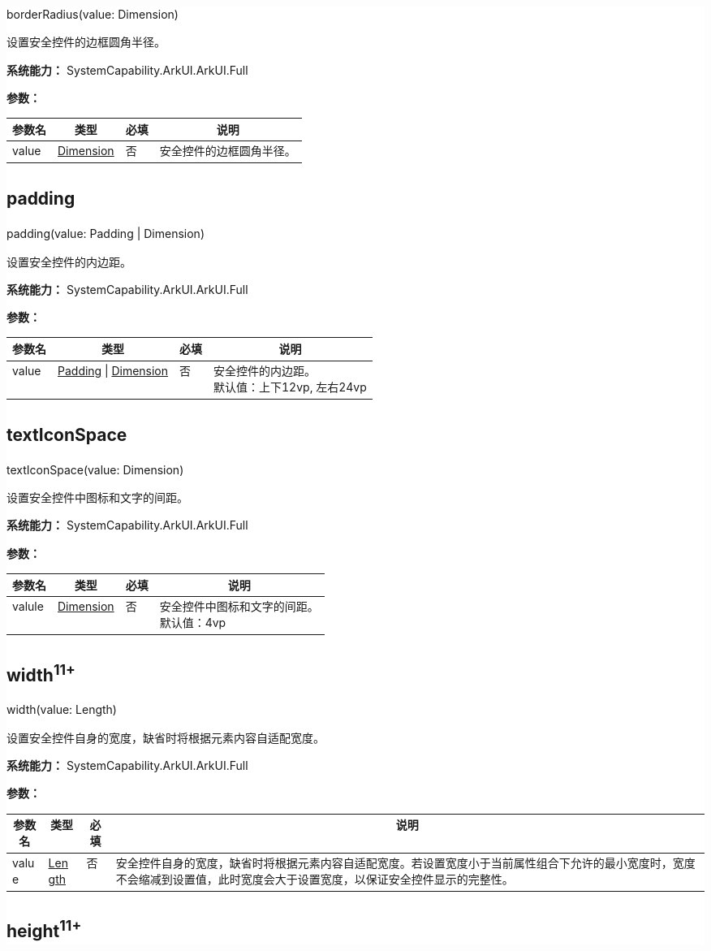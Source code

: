 borderRadius(value: Dimension)

设置安全控件的边框圆角半径。

**系统能力：** SystemCapability.ArkUI.ArkUI.Full

**参数：**

| 参数名 | 类型                   | 必填 | 说明                   |
|------------|------|-------|---------|
| value |  [Dimension](ts-types.md#dimension10) |否 |安全控件的边框圆角半径。|

## padding

padding(value: Padding | Dimension)

设置安全控件的内边距。

**系统能力：** SystemCapability.ArkUI.ArkUI.Full

**参数：**

| 参数名 | 类型                   | 必填 | 说明                   |
|------------|------|-------|---------|
| value | [Padding](ts-types.md#padding) \| [Dimension](ts-types.md#dimension10) |否 |安全控件的内边距。<br/>默认值：上下12vp, 左右24vp|

## textIconSpace

textIconSpace(value: Dimension)

设置安全控件中图标和文字的间距。

**系统能力：** SystemCapability.ArkUI.ArkUI.Full

**参数：**

| 参数名 | 类型                   | 必填 | 说明                   |
|------------|------|-------|---------|
| valule | [Dimension](ts-types.md#dimension10) |否 |安全控件中图标和文字的间距。<br/>默认值：4vp|

## width<sup>11+</sup>

width(value: Length)

设置安全控件自身的宽度，缺省时将根据元素内容自适配宽度。

**系统能力：** SystemCapability.ArkUI.ArkUI.Full

**参数：**

| 参数名 | 类型                   | 必填 | 说明                   |
|------------|------|-------|---------|
|value | [Length](ts-types.md#length) |否 |安全控件自身的宽度，缺省时将根据元素内容自适配宽度。若设置宽度小于当前属性组合下允许的最小宽度时，宽度不会缩减到设置值，此时宽度会大于设置宽度，以保证安全控件显示的完整性。|

## height<sup>11+</sup>

